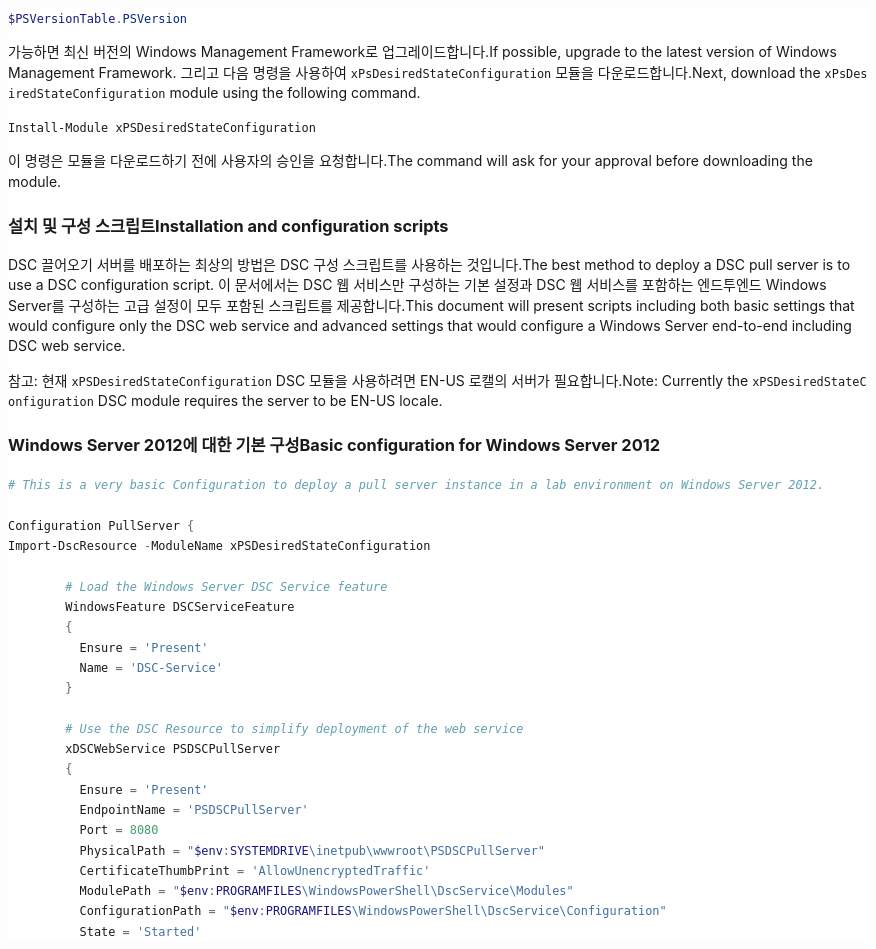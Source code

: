 ```powershell
$PSVersionTable.PSVersion
```

<span data-ttu-id="a7e21-302">가능하면 최신 버전의 Windows Management Framework로 업그레이드합니다.</span><span class="sxs-lookup"><span data-stu-id="a7e21-302">If possible, upgrade to the latest version of Windows Management Framework.</span></span>
<span data-ttu-id="a7e21-303">그리고 다음 명령을 사용하여 `xPsDesiredStateConfiguration` 모듈을 다운로드합니다.</span><span class="sxs-lookup"><span data-stu-id="a7e21-303">Next, download the `xPsDesiredStateConfiguration` module using the following command.</span></span>

```powershell
Install-Module xPSDesiredStateConfiguration
```

<span data-ttu-id="a7e21-304">이 명령은 모듈을 다운로드하기 전에 사용자의 승인을 요청합니다.</span><span class="sxs-lookup"><span data-stu-id="a7e21-304">The command will ask for your approval before downloading the module.</span></span>

### <a name="installation-and-configuration-scripts"></a><span data-ttu-id="a7e21-305">설치 및 구성 스크립트</span><span class="sxs-lookup"><span data-stu-id="a7e21-305">Installation and configuration scripts</span></span>

<span data-ttu-id="a7e21-306">DSC 끌어오기 서버를 배포하는 최상의 방법은 DSC 구성 스크립트를 사용하는 것입니다.</span><span class="sxs-lookup"><span data-stu-id="a7e21-306">The best method to deploy a DSC pull server is to use a DSC configuration script.</span></span> <span data-ttu-id="a7e21-307">이 문서에서는 DSC 웹 서비스만 구성하는 기본 설정과 DSC 웹 서비스를 포함하는 엔드투엔드 Windows Server를 구성하는 고급 설정이 모두 포함된 스크립트를 제공합니다.</span><span class="sxs-lookup"><span data-stu-id="a7e21-307">This document will present scripts including both basic settings that would configure only the DSC web service and advanced settings that would configure a Windows Server end-to-end including DSC web service.</span></span>

<span data-ttu-id="a7e21-308">참고:  현재 `xPSDesiredStateConfiguration` DSC 모듈을 사용하려면 EN-US 로캘의 서버가 필요합니다.</span><span class="sxs-lookup"><span data-stu-id="a7e21-308">Note:  Currently the `xPSDesiredStateConfiguration` DSC module requires the server to be EN-US locale.</span></span>

### <a name="basic-configuration-for-windows-server-2012"></a><span data-ttu-id="a7e21-309">Windows Server 2012에 대한 기본 구성</span><span class="sxs-lookup"><span data-stu-id="a7e21-309">Basic configuration for Windows Server 2012</span></span>

```powershell
# This is a very basic Configuration to deploy a pull server instance in a lab environment on Windows Server 2012.

Configuration PullServer {
Import-DscResource -ModuleName xPSDesiredStateConfiguration

        # Load the Windows Server DSC Service feature
        WindowsFeature DSCServiceFeature
        {
          Ensure = 'Present'
          Name = 'DSC-Service'
        }

        # Use the DSC Resource to simplify deployment of the web service
        xDSCWebService PSDSCPullServer
        {
          Ensure = 'Present'
          EndpointName = 'PSDSCPullServer'
          Port = 8080
          PhysicalPath = "$env:SYSTEMDRIVE\inetpub\wwwroot\PSDSCPullServer"
          CertificateThumbPrint = 'AllowUnencryptedTraffic'
          ModulePath = "$env:PROGRAMFILES\WindowsPowerShell\DscService\Modules"
          ConfigurationPath = "$env:PROGRAMFILES\WindowsPowerShell\DscService\Configuration"
          State = 'Started'
```